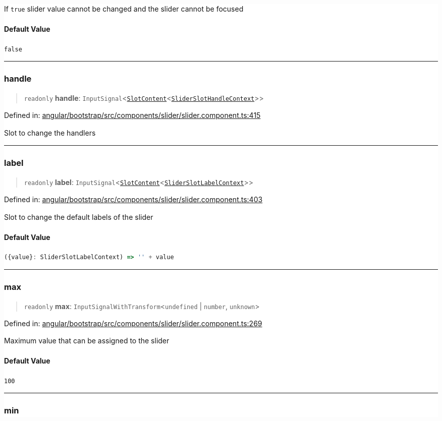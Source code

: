 If `true` slider value cannot be changed and the slider cannot be focused

#### Default Value

`false`

***

### handle

> `readonly` **handle**: `InputSignal`\<[`SlotContent`](../type-aliases/SlotContent.md)\<[`SliderSlotHandleContext`](../interfaces/SliderSlotHandleContext.md)\>\>

Defined in: [angular/bootstrap/src/components/slider/slider.component.ts:415](https://github.com/AmadeusITGroup/AgnosUI/blob/da05d35179fb6b1814dc3da6ae576a9978e2f00f/angular/bootstrap/src/components/slider/slider.component.ts#L415)

Slot to change the handlers

***

### label

> `readonly` **label**: `InputSignal`\<[`SlotContent`](../type-aliases/SlotContent.md)\<[`SliderSlotLabelContext`](../interfaces/SliderSlotLabelContext.md)\>\>

Defined in: [angular/bootstrap/src/components/slider/slider.component.ts:403](https://github.com/AmadeusITGroup/AgnosUI/blob/da05d35179fb6b1814dc3da6ae576a9978e2f00f/angular/bootstrap/src/components/slider/slider.component.ts#L403)

Slot to change the default labels of the slider

#### Default Value

```ts
({value}: SliderSlotLabelContext) => '' + value
```

***

### max

> `readonly` **max**: `InputSignalWithTransform`\<`undefined` \| `number`, `unknown`\>

Defined in: [angular/bootstrap/src/components/slider/slider.component.ts:269](https://github.com/AmadeusITGroup/AgnosUI/blob/da05d35179fb6b1814dc3da6ae576a9978e2f00f/angular/bootstrap/src/components/slider/slider.component.ts#L269)

Maximum value that can be assigned to the slider

#### Default Value

`100`

***

### min
